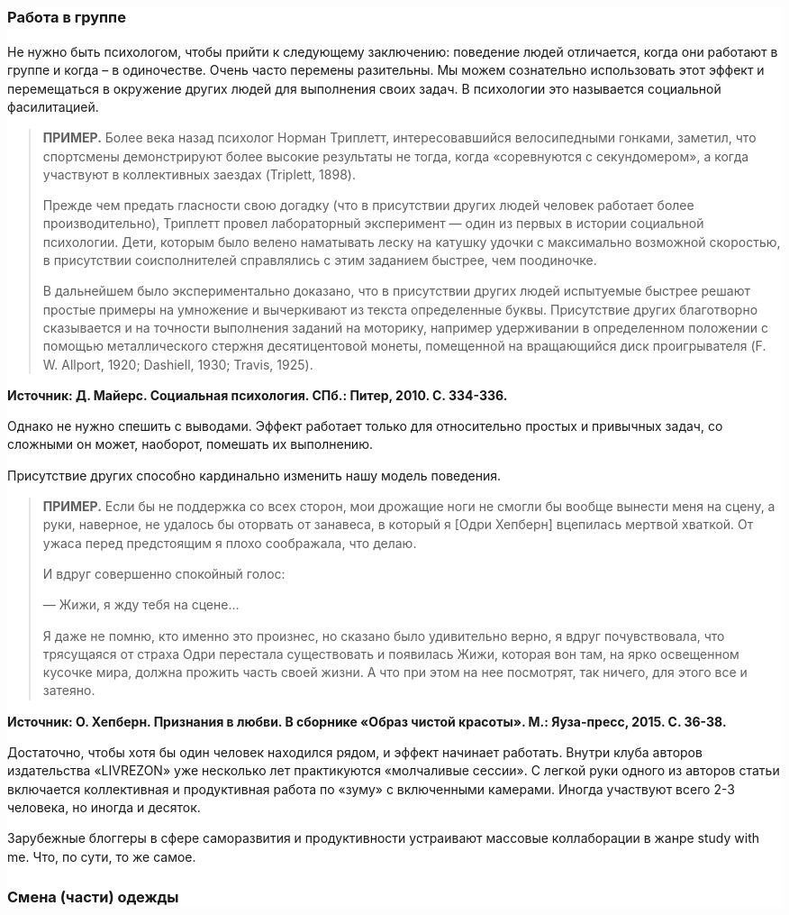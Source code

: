  ### **Работа в группе**

 Не нужно быть психологом, чтобы прийти к следующему заключению: поведение людей отличается, когда они работают в группе и когда – в одиночестве. Очень часто перемены разительны. Мы можем сознательно использовать этот эффект и перемещаться в окружение других людей для выполнения своих задач. В психологии это называется социальной фасилитацией.

 
> **ПРИМЕР.** Более века назад психолог Норман Триплетт, интересовавшийся велосипедными гонками, заметил, что спортсмены демонстрируют более высокие результаты не тогда, когда «соревнуются с секундомером», а когда участвуют в коллективных заездах (Triplett, 1898).
> 
>  Прежде чем предать гласности свою догадку (что в присутствии других людей человек работает более производительно), Триплетт провел лабораторный эксперимент — один из первых в истории социальной психологии. Дети, которым было велено наматывать леску на катушку удочки с максимально возможной скоростью, в присутствии соисполнителей справлялись с этим заданием быстрее, чем поодиночке.
> 
>  В дальнейшем было экспериментально доказано, что в присутствии других людей испытуемые быстрее решают простые примеры на умножение и вычеркивают из текста определенные буквы. Присутствие других благотворно сказывается и на точности выполнения заданий на моторику, например удерживании в определенном положении с помощью металлического стержня десятицентовой монеты, помещенной на вращающийся диск проигрывателя (F. W. Allport, 1920; Dashiell, 1930; Travis, 1925).

 **Источник: Д. Майерс. Социальная психология. СПб.: Питер, 2010. С. 334-336.**

 Однако не нужно спешить с выводами. Эффект работает только для относительно простых и привычных задач, со сложными он может, наоборот, помешать их выполнению.

 Присутствие других способно кардинально изменить нашу модель поведения.

 
> **ПРИМЕР.** Если бы не поддержка со всех сторон, мои дрожащие ноги не смогли бы вообще вынести меня на сцену, а руки, наверное, не удалось бы оторвать от занавеса, в который я [Одри Хепберн] вцепилась мертвой хваткой. От ужаса перед предстоящим я плохо соображала, что делаю.
> 
>  И вдруг совершенно спокойный голос:
> 
>  — Жижи, я жду тебя на сцене…
> 
>  Я даже не помню, кто именно это произнес, но сказано было удивительно верно, я вдруг почувствовала, что трясущаяся от страха Одри перестала существовать и появилась Жижи, которая вон там, на ярко освещенном кусочке мира, должна прожить часть своей жизни. А что при этом на нее посмотрят, так ничего, для этого все и затеяно.

 **Источник: О. Хепберн. Признания в любви. В сборнике «Образ чистой красоты». М.: Яуза-пресс, 2015. С. 36-38.**

 Достаточно, чтобы хотя бы один человек находился рядом, и эффект начинает работать. Внутри клуба авторов издательства «LIVREZON» уже несколько лет практикуются «молчаливые сессии». С легкой руки одного из авторов статьи включается коллективная и продуктивная работа по «зуму» с включенными камерами. Иногда участвуют всего 2-3 человека, но иногда и десяток.

 Зарубежные блоггеры в сфере саморазвития и продуктивности устраивают массовые коллаборации в жанре study with me. Что, по сути, то же самое.

 ### **Смена (части) одежды**
